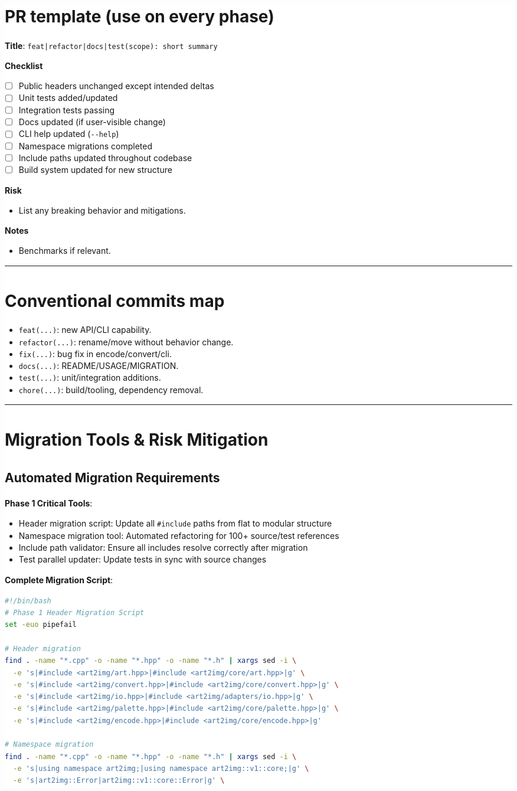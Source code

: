 # PR template (use on every phase)

**Title**: `feat|refactor|docs|test(scope): short summary`

**Checklist**

* [ ] Public headers unchanged except intended deltas
* [ ] Unit tests added/updated
* [ ] Integration tests passing
* [ ] Docs updated (if user-visible change)
* [ ] CLI help updated (`--help`)
* [ ] Namespace migrations completed
* [ ] Include paths updated throughout codebase
* [ ] Build system updated for new structure

**Risk**

* List any breaking behavior and mitigations.

**Notes**

* Benchmarks if relevant.

---

# Conventional commits map

* `feat(...)`: new API/CLI capability.
* `refactor(...)`: rename/move without behavior change.
* `fix(...)`: bug fix in encode/convert/cli.
* `docs(...)`: README/USAGE/MIGRATION.
* `test(...)`: unit/integration additions.
* `chore(...)`: build/tooling, dependency removal.

---

# Migration Tools & Risk Mitigation

## Automated Migration Requirements

**Phase 1 Critical Tools**:
- Header migration script: Update all `#include` paths from flat to modular structure
- Namespace migration tool: Automated refactoring for 100+ source/test references  
- Include path validator: Ensure all includes resolve correctly after migration
- Test parallel updater: Update tests in sync with source changes

**Complete Migration Script**:
```bash
#!/bin/bash
# Phase 1 Header Migration Script
set -euo pipefail

# Header migration
find . -name "*.cpp" -o -name "*.hpp" -o -name "*.h" | xargs sed -i \
  -e 's|#include <art2img/art.hpp>|#include <art2img/core/art.hpp>|g' \
  -e 's|#include <art2img/convert.hpp>|#include <art2img/core/convert.hpp>|g' \
  -e 's|#include <art2img/io.hpp>|#include <art2img/adapters/io.hpp>|g' \
  -e 's|#include <art2img/palette.hpp>|#include <art2img/core/palette.hpp>|g' \
  -e 's|#include <art2img/encode.hpp>|#include <art2img/core/encode.hpp>|g'

# Namespace migration  
find . -name "*.cpp" -o -name "*.hpp" -o -name "*.h" | xargs sed -i \
  -e 's|using namespace art2img;|using namespace art2img::v1::core;|g' \
  -e 's|art2img::Error|art2img::v1::core::Error|g' \
```
